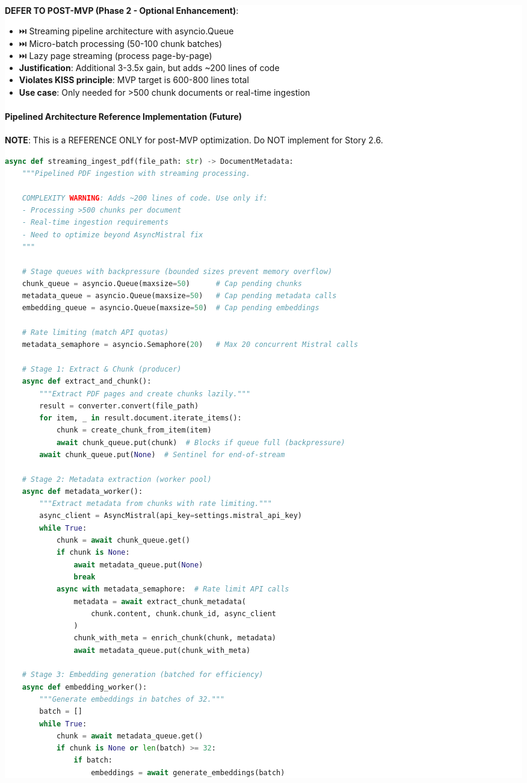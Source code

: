 **DEFER TO POST-MVP (Phase 2 - Optional Enhancement)**:
- ⏭️ Streaming pipeline architecture with asyncio.Queue
- ⏭️ Micro-batch processing (50-100 chunk batches)
- ⏭️ Lazy page streaming (process page-by-page)
- **Justification**: Additional 3-3.5x gain, but adds ~200 lines of code
- **Violates KISS principle**: MVP target is 600-800 lines total
- **Use case**: Only needed for >500 chunk documents or real-time ingestion

#### Pipelined Architecture Reference Implementation (Future)

**NOTE**: This is a REFERENCE ONLY for post-MVP optimization. Do NOT implement for Story 2.6.

```python
async def streaming_ingest_pdf(file_path: str) -> DocumentMetadata:
    """Pipelined PDF ingestion with streaming processing.

    COMPLEXITY WARNING: Adds ~200 lines of code. Use only if:
    - Processing >500 chunks per document
    - Real-time ingestion requirements
    - Need to optimize beyond AsyncMistral fix
    """

    # Stage queues with backpressure (bounded sizes prevent memory overflow)
    chunk_queue = asyncio.Queue(maxsize=50)      # Cap pending chunks
    metadata_queue = asyncio.Queue(maxsize=50)   # Cap pending metadata calls
    embedding_queue = asyncio.Queue(maxsize=50)  # Cap pending embeddings

    # Rate limiting (match API quotas)
    metadata_semaphore = asyncio.Semaphore(20)   # Max 20 concurrent Mistral calls

    # Stage 1: Extract & Chunk (producer)
    async def extract_and_chunk():
        """Extract PDF pages and create chunks lazily."""
        result = converter.convert(file_path)
        for item, _ in result.document.iterate_items():
            chunk = create_chunk_from_item(item)
            await chunk_queue.put(chunk)  # Blocks if queue full (backpressure)
        await chunk_queue.put(None)  # Sentinel for end-of-stream

    # Stage 2: Metadata extraction (worker pool)
    async def metadata_worker():
        """Extract metadata from chunks with rate limiting."""
        async_client = AsyncMistral(api_key=settings.mistral_api_key)
        while True:
            chunk = await chunk_queue.get()
            if chunk is None:
                await metadata_queue.put(None)
                break
            async with metadata_semaphore:  # Rate limit API calls
                metadata = await extract_chunk_metadata(
                    chunk.content, chunk.chunk_id, async_client
                )
                chunk_with_meta = enrich_chunk(chunk, metadata)
                await metadata_queue.put(chunk_with_meta)

    # Stage 3: Embedding generation (batched for efficiency)
    async def embedding_worker():
        """Generate embeddings in batches of 32."""
        batch = []
        while True:
            chunk = await metadata_queue.get()
            if chunk is None or len(batch) >= 32:
                if batch:
                    embeddings = await generate_embeddings(batch)
```
